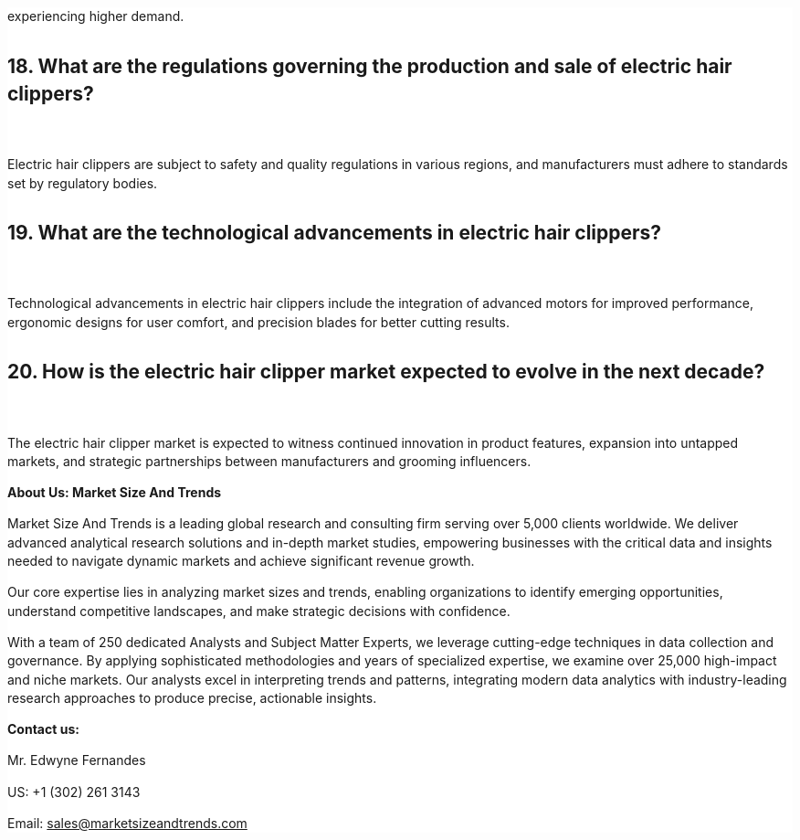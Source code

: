 experiencing higher demand.</p><h2>18. What are the regulations governing the production and sale of electric hair clippers?</h2><p>&nbsp;</p><p>Electric hair clippers are subject to safety and quality regulations in various regions, and manufacturers must adhere to standards set by regulatory bodies.</p><h2>19. What are the technological advancements in electric hair clippers?</h2><p>&nbsp;</p><p>Technological advancements in electric hair clippers include the integration of advanced motors for improved performance, ergonomic designs for user comfort, and precision blades for better cutting results.</p><h2>20. How is the electric hair clipper market expected to evolve in the next decade?</h2><p>&nbsp;</p><p>The electric hair clipper market is expected to witness continued innovation in product features, expansion into untapped markets, and strategic partnerships between manufacturers and grooming influencers.</p></body></html></p><p><strong>About Us:&nbsp;Market Size And Trends</strong></p><p>Market Size And Trends&nbsp;is a leading global research and consulting firm serving over 5,000 clients worldwide. We deliver advanced analytical research solutions and in-depth market studies, empowering businesses with the critical data and insights needed to navigate dynamic markets and achieve significant revenue growth.</p><p>Our core expertise lies in analyzing market sizes and trends, enabling organizations to identify emerging opportunities, understand competitive landscapes, and make strategic decisions with confidence.</p><p>With a team of 250 dedicated Analysts and Subject Matter Experts, we leverage cutting-edge techniques in data collection and governance. By applying sophisticated methodologies and years of specialized expertise, we examine over 25,000 high-impact and niche markets. Our analysts excel in interpreting trends and patterns, integrating modern data analytics with industry-leading research approaches to produce precise, actionable insights.</p><p><strong>Contact us:</strong></p><p>Mr. Edwyne Fernandes</p><p>US: +1 (302) 261 3143</p><p>Email: <a href="mailto:sales@marketsizeandtrends.com">sales@marketsizeandtrends.com</a>&nbsp;</p>
